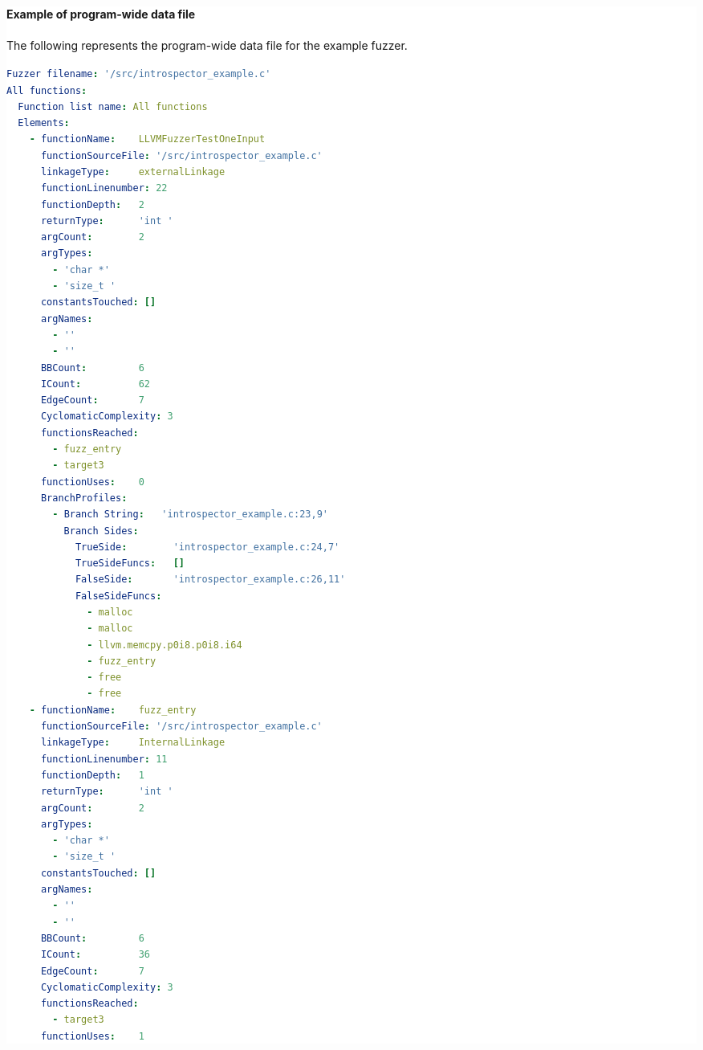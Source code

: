 #### Example of program-wide data file
The following represents the program-wide data file for the example fuzzer.
```yaml
Fuzzer filename: '/src/introspector_example.c'
All functions:
  Function list name: All functions
  Elements:
    - functionName:    LLVMFuzzerTestOneInput
      functionSourceFile: '/src/introspector_example.c'
      linkageType:     externalLinkage
      functionLinenumber: 22
      functionDepth:   2
      returnType:      'int '
      argCount:        2
      argTypes:
        - 'char *'
        - 'size_t '
      constantsTouched: []
      argNames:
        - ''
        - ''
      BBCount:         6
      ICount:          62
      EdgeCount:       7
      CyclomaticComplexity: 3
      functionsReached:
        - fuzz_entry
        - target3
      functionUses:    0
      BranchProfiles:
        - Branch String:   'introspector_example.c:23,9'
          Branch Sides:
            TrueSide:        'introspector_example.c:24,7'
            TrueSideFuncs:   []
            FalseSide:       'introspector_example.c:26,11'
            FalseSideFuncs:
              - malloc
              - malloc
              - llvm.memcpy.p0i8.p0i8.i64
              - fuzz_entry
              - free
              - free
    - functionName:    fuzz_entry
      functionSourceFile: '/src/introspector_example.c'
      linkageType:     InternalLinkage
      functionLinenumber: 11
      functionDepth:   1
      returnType:      'int '
      argCount:        2
      argTypes:
        - 'char *'
        - 'size_t '
      constantsTouched: []
      argNames:
        - ''
        - ''
      BBCount:         6
      ICount:          36
      EdgeCount:       7
      CyclomaticComplexity: 3
      functionsReached:
        - target3
      functionUses:    1
```